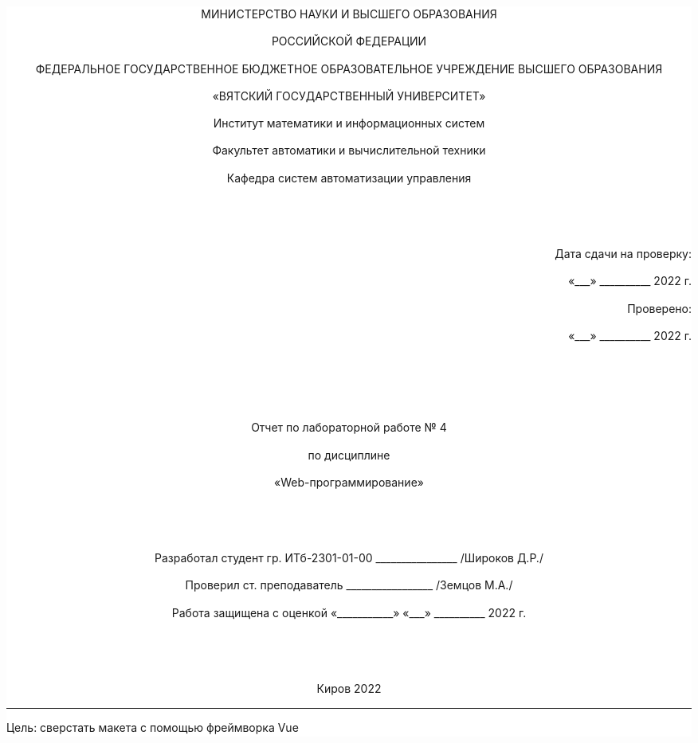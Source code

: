 <p align = center>МИНИСТЕРСТВО НАУКИ И ВЫСШЕГО ОБРАЗОВАНИЯ

<p align = center>РОССИЙСКОЙ ФЕДЕРАЦИИ

<p align = center>ФЕДЕРАЛЬНОЕ ГОСУДАРСТВЕННОЕ БЮДЖЕТНОЕ ОБРАЗОВАТЕЛЬНОЕ УЧРЕЖДЕНИЕ ВЫСШЕГО ОБРАЗОВАНИЯ

<p align = center>«ВЯТСКИЙ ГОСУДАРСТВЕННЫЙ УНИВЕРСИТЕТ»

<p align = center>Институт математики и информационных систем

<p align = center>Факультет автоматики и вычислительной техники

<p align = center>Кафедра систем автоматизации управления
<br>
<br>
<br>
<br>

<p align = right>Дата сдачи на проверку:

<p align = right>«___» __________ 2022 г.

<p align = right>Проверено:

<p align = right>«___» __________ 2022 г.
<br>
<br>
<br>
<br>
<br>


<p align = center>Отчет по лабораторной работе № 4

<p align = center>по дисциплине

<p align = center>«Web-программирование»

<br>
<br>
<br>
<br>


<p align = center>Разработал студент гр. ИТб-2301-01-00 ________________ /Широков Д.Р./

<p align = center>Проверил ст. преподаватель _________________ /Земцов М.А./

<p align = center>Работа защищена с оценкой «___________» «___» __________ 2022 г.

<br>
<br>
<br>
<br>

<p align = center>Киров 2022

<hr>
Цель:  сверстать макета с помощью фреймворка Vue
